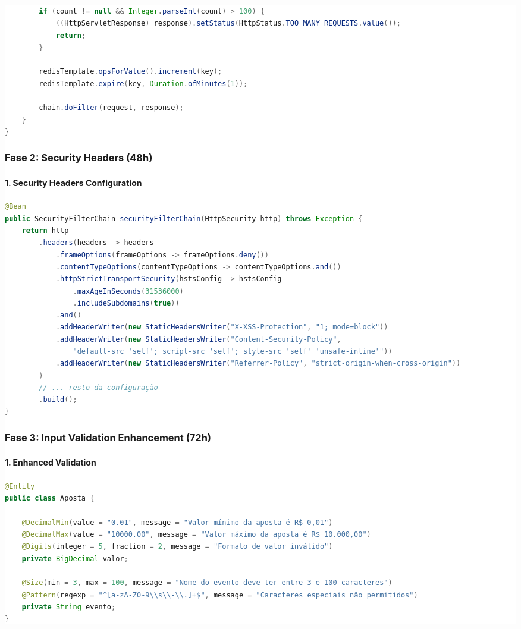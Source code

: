 ```java
        if (count != null && Integer.parseInt(count) > 100) {
            ((HttpServletResponse) response).setStatus(HttpStatus.TOO_MANY_REQUESTS.value());
            return;
        }
        
        redisTemplate.opsForValue().increment(key);
        redisTemplate.expire(key, Duration.ofMinutes(1));
        
        chain.doFilter(request, response);
    }
}
```

### Fase 2: Security Headers (48h)

#### 1. Security Headers Configuration
```java
@Bean
public SecurityFilterChain securityFilterChain(HttpSecurity http) throws Exception {
    return http
        .headers(headers -> headers
            .frameOptions(frameOptions -> frameOptions.deny())
            .contentTypeOptions(contentTypeOptions -> contentTypeOptions.and())
            .httpStrictTransportSecurity(hstsConfig -> hstsConfig
                .maxAgeInSeconds(31536000)
                .includeSubdomains(true))
            .and()
            .addHeaderWriter(new StaticHeadersWriter("X-XSS-Protection", "1; mode=block"))
            .addHeaderWriter(new StaticHeadersWriter("Content-Security-Policy", 
                "default-src 'self'; script-src 'self'; style-src 'self' 'unsafe-inline'"))
            .addHeaderWriter(new StaticHeadersWriter("Referrer-Policy", "strict-origin-when-cross-origin"))
        )
        // ... resto da configuração
        .build();
}
```

### Fase 3: Input Validation Enhancement (72h)

#### 1. Enhanced Validation
```java
@Entity
public class Aposta {
    
    @DecimalMin(value = "0.01", message = "Valor mínimo da aposta é R$ 0,01")
    @DecimalMax(value = "10000.00", message = "Valor máximo da aposta é R$ 10.000,00")
    @Digits(integer = 5, fraction = 2, message = "Formato de valor inválido")
    private BigDecimal valor;
    
    @Size(min = 3, max = 100, message = "Nome do evento deve ter entre 3 e 100 caracteres")
    @Pattern(regexp = "^[a-zA-Z0-9\\s\\-\\.]+$", message = "Caracteres especiais não permitidos")
    private String evento;
}
```
